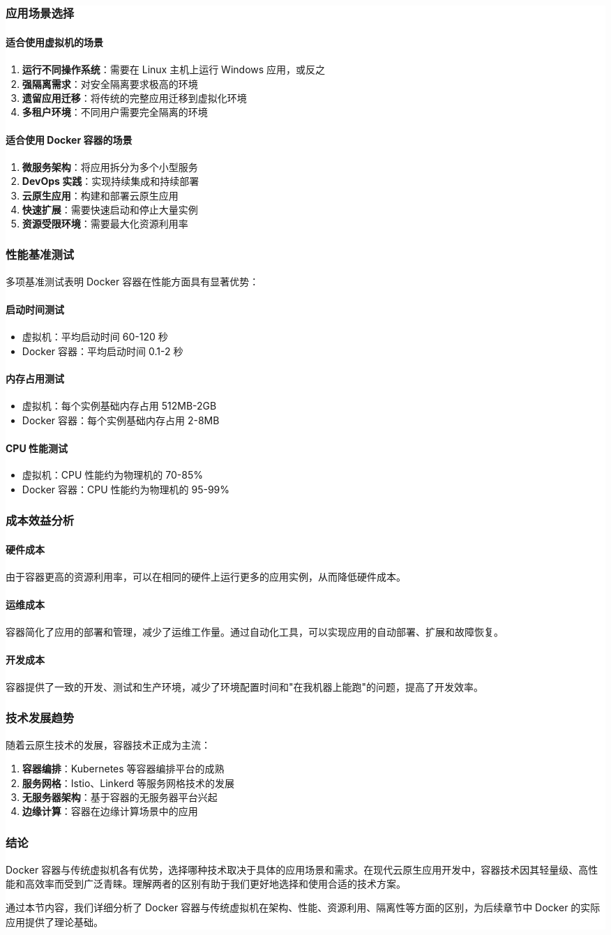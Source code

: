 ### 应用场景选择

#### 适合使用虚拟机的场景

1. **运行不同操作系统**：需要在 Linux 主机上运行 Windows 应用，或反之
2. **强隔离需求**：对安全隔离要求极高的环境
3. **遗留应用迁移**：将传统的完整应用迁移到虚拟化环境
4. **多租户环境**：不同用户需要完全隔离的环境

#### 适合使用 Docker 容器的场景

1. **微服务架构**：将应用拆分为多个小型服务
2. **DevOps 实践**：实现持续集成和持续部署
3. **云原生应用**：构建和部署云原生应用
4. **快速扩展**：需要快速启动和停止大量实例
5. **资源受限环境**：需要最大化资源利用率

### 性能基准测试

多项基准测试表明 Docker 容器在性能方面具有显著优势：

#### 启动时间测试

- 虚拟机：平均启动时间 60-120 秒
- Docker 容器：平均启动时间 0.1-2 秒

#### 内存占用测试

- 虚拟机：每个实例基础内存占用 512MB-2GB
- Docker 容器：每个实例基础内存占用 2-8MB

#### CPU 性能测试

- 虚拟机：CPU 性能约为物理机的 70-85%
- Docker 容器：CPU 性能约为物理机的 95-99%

### 成本效益分析

#### 硬件成本

由于容器更高的资源利用率，可以在相同的硬件上运行更多的应用实例，从而降低硬件成本。

#### 运维成本

容器简化了应用的部署和管理，减少了运维工作量。通过自动化工具，可以实现应用的自动部署、扩展和故障恢复。

#### 开发成本

容器提供了一致的开发、测试和生产环境，减少了环境配置时间和"在我机器上能跑"的问题，提高了开发效率。

### 技术发展趋势

随着云原生技术的发展，容器技术正成为主流：

1. **容器编排**：Kubernetes 等容器编排平台的成熟
2. **服务网格**：Istio、Linkerd 等服务网格技术的发展
3. **无服务器架构**：基于容器的无服务器平台兴起
4. **边缘计算**：容器在边缘计算场景中的应用

### 结论

Docker 容器与传统虚拟机各有优势，选择哪种技术取决于具体的应用场景和需求。在现代云原生应用开发中，容器技术因其轻量级、高性能和高效率而受到广泛青睐。理解两者的区别有助于我们更好地选择和使用合适的技术方案。

通过本节内容，我们详细分析了 Docker 容器与传统虚拟机在架构、性能、资源利用、隔离性等方面的区别，为后续章节中 Docker 的实际应用提供了理论基础。